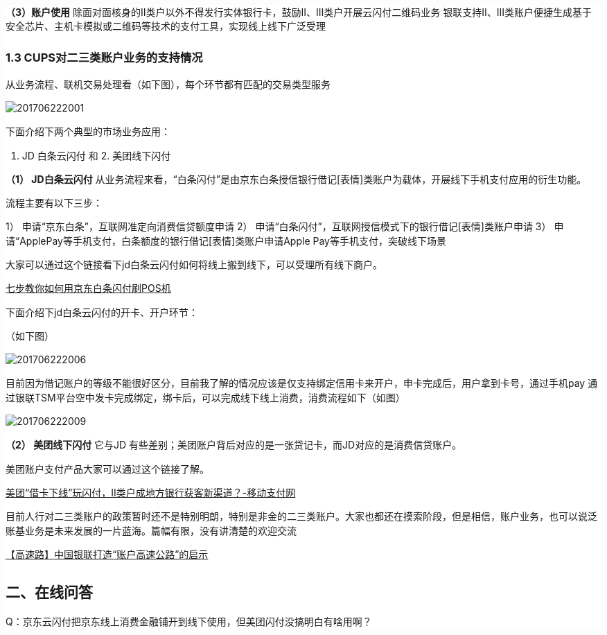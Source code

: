 **（3）账户使用**
除面对面核身的Ⅱ类户以外不得发行实体银行卡，鼓励Ⅱ、Ⅲ类户开展云闪付二维码业务
银联支持Ⅱ、Ⅲ类账户便捷生成基于安全芯片、主机卡模拟或二维码等技术的支付工具，实现线上线下广泛受理

### 1.3 CUPS对二三类账户业务的支持情况

从业务流程、联机交易处理看（如下图），每个环节都有匹配的交易类型服务

![201706222001](http://static.cocolian.org/img/2017/20170622_200157.png)

下面介绍下两个典型的市场业务应用：

1. JD 白条云闪付 和 2. 美团线下闪付

**（1） JD白条云闪付**
从业务流程来看，“白条闪付”是由京东白条授信银行借记[表情]类账户为载体，开展线下手机支付应用的衍生功能。

流程主要有以下三步：

1） 申请“京东白条”，互联网准定向消费信贷额度申请
2） 申请“白条闪付”，互联网授信模式下的银行借记[表情]类账户申请
3） 申请“ApplePay等手机支付，白条额度的银行借记[表情]类账户申请Apple Pay等手机支付，突破线下场景

大家可以通过这个链接看下jd白条云闪付如何将线上搬到线下，可以受理所有线下商户。

[七步教你如何用京东白条闪付刷POS机](http://mp.weixin.qq.com/s?__biz=MzA3MjExMTA4Ng==&mid=2653358474&idx=1&sn=003d0db70be4d75b0d51fa3b63512d63&chksm=84f0ef0bb387661d0d866664eedc1ed6ca18d2c2e4ecbfc8aaab795f5f95476d829a84e9dae1&mpshare=1&scene=1&srcid=0609m9WvqxnJvrlrd8NNsLZm#rd)

下面介绍下jd白条云闪付的开卡、开户环节：

（如下图）

![201706222006](http://static.cocolian.org/img/2017/20170622_200647.png)

目前因为借记账户的等级不能很好区分，目前我了解的情况应该是仅支持绑定信用卡来开户，申卡完成后，用户拿到卡号，通过手机pay 通过银联TSM平台空中发卡完成绑定，绑卡后，可以完成线下线上消费，消费流程如下（如图）

![201706222009](http://static.cocolian.org/img/2017/20170622_200905.png)

**（2） 美团线下闪付**
它与JD 有些差别；美团账户背后对应的是一张贷记卡，而JD对应的是消费信贷账户。

美团账户支付产品大家可以通过这个链接了解。

[美团“借卡下线”玩闪付，II类户成地方银行获客新渠道？-移动支付网]( http://m.mpaypass.com.cn/news/201706/06085341.html?from=timeline)

目前人行对二三类账户的政策暂时还不是特别明朗，特别是非金的二三类账户。大家也都还在摸索阶段，但是相信，账户业务，也可以说泛账基业务是未来发展的一片蓝海。篇幅有限，没有讲清楚的欢迎交流

[【高速路】中国银联打造“账户高速公路”的启示]( http://mp.weixin.qq.com/s?__biz=MzA5MTAwODQwNw==&mid=2652850480&idx=2&sn=9dee54f23f9e9c2e672372dd827140e1&chksm=8be915c8bc9e9cde278af89f3335bf8f37c2bdc21f7aa74d22d0116460b1f50ab9c988496b48&mpshare=1&scene=2&srcid=0622qtJhjEqkYlbdxGz3BM6q&from=timeline#rd)

## 二、在线问答

Q：京东云闪付把京东线上消费金融铺开到线下使用，但美团闪付没搞明白有啥用啊？
